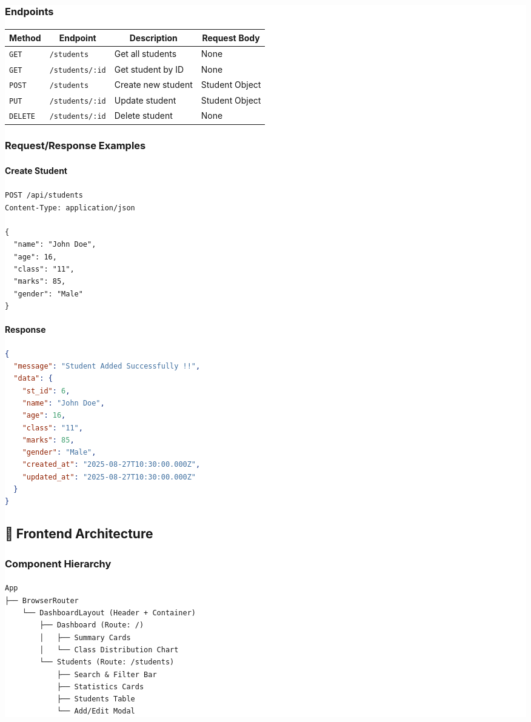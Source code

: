 ### Endpoints

| Method | Endpoint | Description | Request Body |
|--------|----------|-------------|--------------|
| `GET` | `/students` | Get all students | None |
| `GET` | `/students/:id` | Get student by ID | None |
| `POST` | `/students` | Create new student | Student Object |
| `PUT` | `/students/:id` | Update student | Student Object |
| `DELETE` | `/students/:id` | Delete student | None |

### Request/Response Examples

#### Create Student
```http
POST /api/students
Content-Type: application/json

{
  "name": "John Doe",
  "age": 16,
  "class": "11",
  "marks": 85,
  "gender": "Male"
}
```

#### Response
```json
{
  "message": "Student Added Successfully !!",
  "data": {
    "st_id": 6,
    "name": "John Doe",
    "age": 16,
    "class": "11",
    "marks": 85,
    "gender": "Male",
    "created_at": "2025-08-27T10:30:00.000Z",
    "updated_at": "2025-08-27T10:30:00.000Z"
  }
}
```

## 🎨 Frontend Architecture

### Component Hierarchy
```
App
├── BrowserRouter
    └── DashboardLayout (Header + Container)
        ├── Dashboard (Route: /)
        │   ├── Summary Cards
        │   └── Class Distribution Chart
        └── Students (Route: /students)
            ├── Search & Filter Bar
            ├── Statistics Cards
            ├── Students Table
            └── Add/Edit Modal
```

